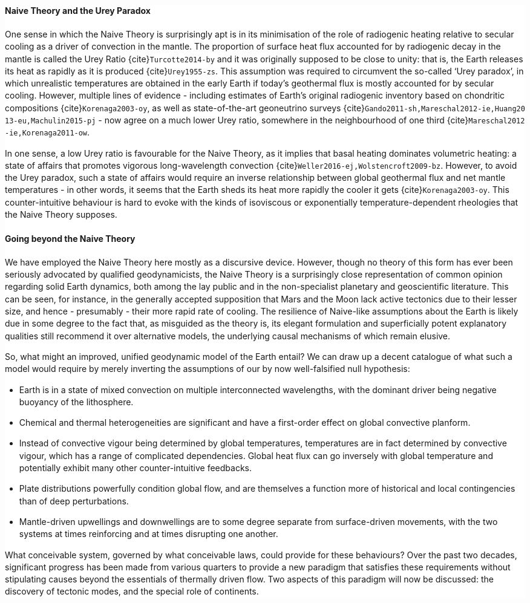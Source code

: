 #### Naive Theory and the Urey Paradox

One sense in which the Naive Theory is surprisingly apt is in its minimisation of the role of radiogenic heating relative to secular cooling as a driver of convection in the mantle. The proportion of surface heat flux accounted for by radiogenic decay in the mantle is called the Urey Ratio {cite}`Turcotte2014-by` and it was originally supposed to be close to unity: that is, the Earth releases its heat as rapidly as it is produced {cite}`Urey1955-zs`. This assumption was required to circumvent the so-called ‘Urey paradox’, in which unrealistic temperatures are obtained in the early Earth if today’s geothermal flux is mostly accounted for by secular cooling. However, multiple lines of evidence - including estimates of Earth’s original radiogenic inventory based on chondritic compositions {cite}`Korenaga2003-oy`, as well as state-of-the-art geoneutrino surveys {cite}`Gando2011-sh,Mareschal2012-ie,Huang2013-eu,Machulin2015-pj` - now agree on a much lower Urey ratio, somewhere in the neighbourhood of one third {cite}`Mareschal2012-ie,Korenaga2011-ow`.

In one sense, a low Urey ratio is favourable for the Naive Theory, as it implies that basal heating dominates volumetric heating: a state of affairs that promotes vigorous long-wavelength convection {cite}`Weller2016-ej,Wolstencroft2009-bz`. However, to avoid the Urey paradox, such a state of affairs would require an inverse relationship between global geothermal flux and net mantle temperatures - in other words, it seems that the Earth sheds its heat more rapidly the cooler it gets {cite}`Korenaga2003-oy`. This counter-intuitive behaviour is hard to evoke with the kinds of isoviscous or exponentially temperature-dependent rheologies that the Naive Theory supposes.

#### Going beyond the Naive Theory

We have employed the Naive Theory here mostly as a discursive device. However, though no theory of this form has ever been seriously advocated by qualified geodynamicists, the Naive Theory is a surprisingly close representation of common opinion regarding solid Earth dynamics, both among the lay public and in the non-specialist planetary and geoscientific literature. This can be seen, for instance, in the generally accepted supposition that Mars and the Moon lack active tectonics due to their lesser size, and hence - presumably - their more rapid rate of cooling. The resilience of Naive-like assumptions about the Earth is likely due in some degree to the fact that, as misguided as the theory is, its elegant formulation and superficially potent explanatory qualities still recommend it over alternative models, the underlying causal mechanisms of which remain elusive.

So, what might an improved, unified geodynamic model of the Earth entail? We can draw up a decent catalogue of what such a model would require by merely inverting the assumptions of our by now well-falsified null hypothesis:

- Earth is in a state of mixed convection on multiple interconnected wavelengths, with the dominant driver being negative buoyancy of the lithosphere.

- Chemical and thermal heterogeneities are significant and have a first-order effect on global convective planform.

- Instead of convective vigour being determined by global temperatures, temperatures are in fact determined by convective vigour, which has a range of complicated dependencies. Global heat flux can go inversely with global temperature and potentially exhibit many other counter-intuitive feedbacks.

- Plate distributions powerfully condition global flow, and are themselves a function more of historical and local contingencies than of deep perturbations.

- Mantle-driven upwellings and downwellings are to some degree separate from surface-driven movements, with the two systems at times reinforcing and at times disrupting one another.

What conceivable system, governed by what conceivable laws, could provide for these behaviours? Over the past two decades, significant progress has been made from various quarters to provide a new paradigm that satisfies these requirements without stipulating causes beyond the essentials of thermally driven flow. Two aspects of this paradigm will now be discussed: the discovery of tectonic modes, and the special role of continents.
